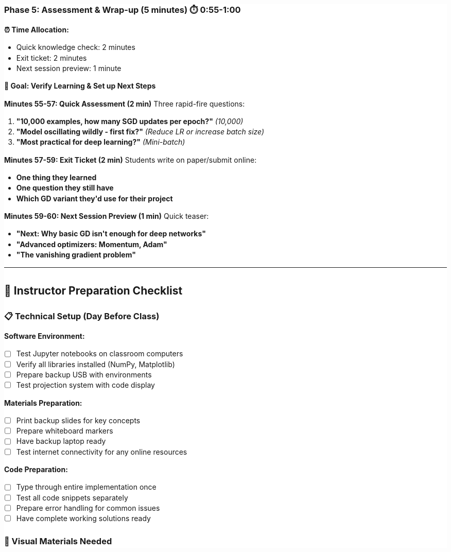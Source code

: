 
### Phase 5: Assessment & Wrap-up (5 minutes) ⏱️ 0:55-1:00

**⏰ Time Allocation:**
- Quick knowledge check: 2 minutes
- Exit ticket: 2 minutes
- Next session preview: 1 minute

**🎯 Goal: Verify Learning & Set up Next Steps**

**Minutes 55-57: Quick Assessment (2 min)**
Three rapid-fire questions:
1. **"10,000 examples, how many SGD updates per epoch?"** *(10,000)*
2. **"Model oscillating wildly - first fix?"** *(Reduce LR or increase batch size)*
3. **"Most practical for deep learning?"** *(Mini-batch)*

**Minutes 57-59: Exit Ticket (2 min)**
Students write on paper/submit online:
- **One thing they learned**
- **One question they still have**
- **Which GD variant they'd use for their project**

**Minutes 59-60: Next Session Preview (1 min)**
Quick teaser:
- **"Next: Why basic GD isn't enough for deep networks"**
- **"Advanced optimizers: Momentum, Adam"**
- **"The vanishing gradient problem"**

---

## 🎯 Instructor Preparation Checklist

### 📋 Technical Setup (Day Before Class)

**Software Environment:**
- [ ] Test Jupyter notebooks on classroom computers
- [ ] Verify all libraries installed (NumPy, Matplotlib)
- [ ] Prepare backup USB with environments
- [ ] Test projection system with code display

**Materials Preparation:**
- [ ] Print backup slides for key concepts
- [ ] Prepare whiteboard markers
- [ ] Have backup laptop ready
- [ ] Test internet connectivity for any online resources

**Code Preparation:**
- [ ] Type through entire implementation once
- [ ] Test all code snippets separately  
- [ ] Prepare error handling for common issues
- [ ] Have complete working solutions ready

### 🎨 Visual Materials Needed
